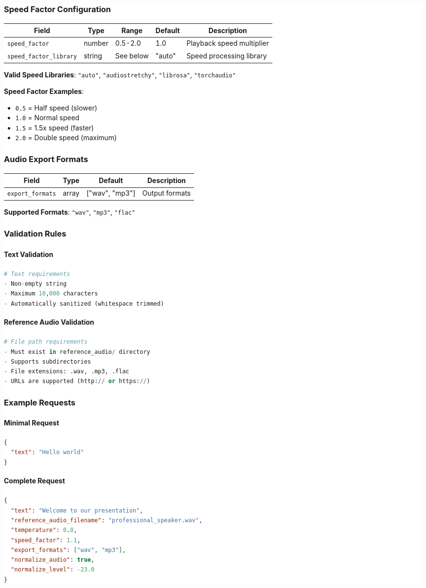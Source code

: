 ### Speed Factor Configuration

| Field | Type | Range | Default | Description |
|-------|------|-------|---------|-------------|
| `speed_factor` | number | 0.5-2.0 | 1.0 | Playback speed multiplier |
| `speed_factor_library` | string | See below | "auto" | Speed processing library |

**Valid Speed Libraries**: `"auto"`, `"audiostretchy"`, `"librosa"`, `"torchaudio"`

**Speed Factor Examples**:
- `0.5` = Half speed (slower)
- `1.0` = Normal speed
- `1.5` = 1.5x speed (faster)
- `2.0` = Double speed (maximum)

### Audio Export Formats

| Field | Type | Default | Description |
|-------|------|---------|-------------|
| `export_formats` | array | ["wav", "mp3"] | Output formats |

**Supported Formats**: `"wav"`, `"mp3"`, `"flac"`

### Validation Rules

#### Text Validation
```python
# Text requirements
- Non-empty string
- Maximum 10,000 characters
- Automatically sanitized (whitespace trimmed)
```

#### Reference Audio Validation
```python
# File path requirements
- Must exist in reference_audio/ directory
- Supports subdirectories
- File extensions: .wav, .mp3, .flac
- URLs are supported (http:// or https://)
```

### Example Requests

#### Minimal Request
```json
{
  "text": "Hello world"
}
```

#### Complete Request
```json
{
  "text": "Welcome to our presentation",
  "reference_audio_filename": "professional_speaker.wav",
  "temperature": 0.8,
  "speed_factor": 1.1,
  "export_formats": ["wav", "mp3"],
  "normalize_audio": true,
  "normalize_level": -23.0
}
```
